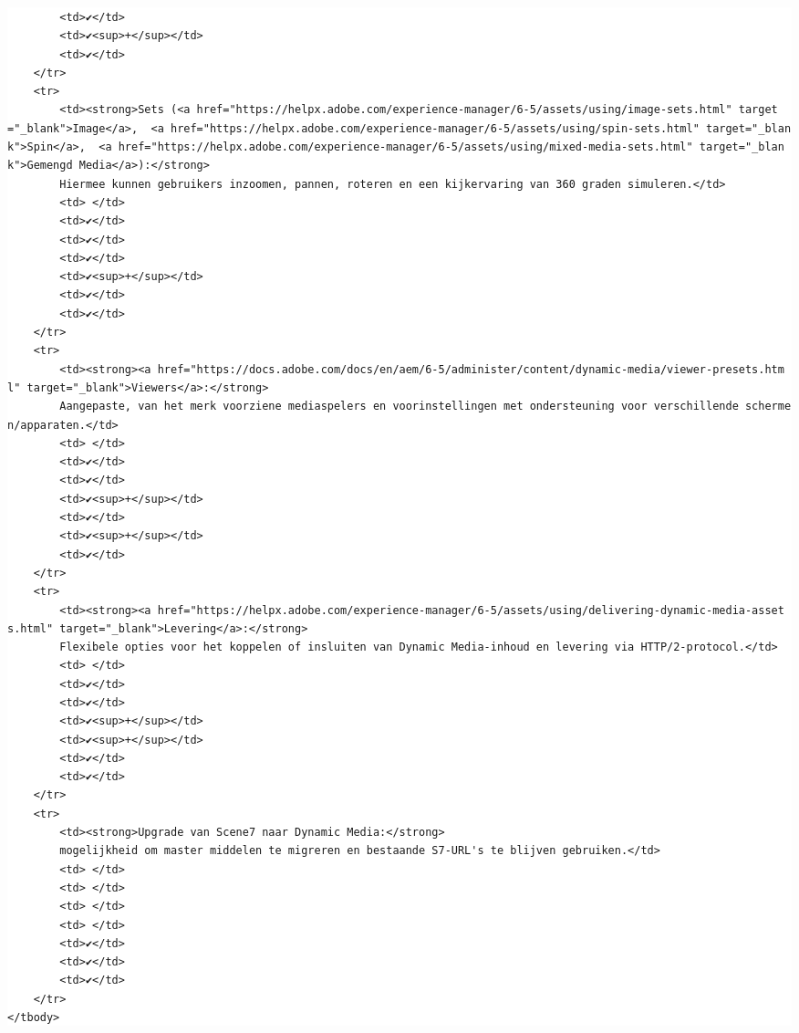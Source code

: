             <td>✔</td>
            <td>✔<sup>+</sup></td>
            <td>✔</td>
        </tr>
        <tr>
            <td><strong>Sets (<a href="https://helpx.adobe.com/experience-manager/6-5/assets/using/image-sets.html" target="_blank">Image</a>,  <a href="https://helpx.adobe.com/experience-manager/6-5/assets/using/spin-sets.html" target="_blank">Spin</a>,  <a href="https://helpx.adobe.com/experience-manager/6-5/assets/using/mixed-media-sets.html" target="_blank">Gemengd Media</a>):</strong>
            Hiermee kunnen gebruikers inzoomen, pannen, roteren en een kijkervaring van 360 graden simuleren.</td>
            <td> </td>
            <td>✔</td>
            <td>✔</td>
            <td>✔</td>
            <td>✔<sup>+</sup></td>
            <td>✔</td>
            <td>✔</td>
        </tr>
        <tr>
            <td><strong><a href="https://docs.adobe.com/docs/en/aem/6-5/administer/content/dynamic-media/viewer-presets.html" target="_blank">Viewers</a>:</strong>
            Aangepaste, van het merk voorziene mediaspelers en voorinstellingen met ondersteuning voor verschillende schermen/apparaten.</td>
            <td> </td>
            <td>✔</td>
            <td>✔</td>
            <td>✔<sup>+</sup></td>
            <td>✔</td>
            <td>✔<sup>+</sup></td>
            <td>✔</td>
        </tr>
        <tr>
            <td><strong><a href="https://helpx.adobe.com/experience-manager/6-5/assets/using/delivering-dynamic-media-assets.html" target="_blank">Levering</a>:</strong>
            Flexibele opties voor het koppelen of insluiten van Dynamic Media-inhoud en levering via HTTP/2-protocol.</td>
            <td> </td>
            <td>✔</td>
            <td>✔</td>
            <td>✔<sup>+</sup></td>
            <td>✔<sup>+</sup></td>
            <td>✔</td>
            <td>✔</td>
        </tr>
        <tr>
            <td><strong>Upgrade van Scene7 naar Dynamic Media:</strong>
            mogelijkheid om master middelen te migreren en bestaande S7-URL's te blijven gebruiken.</td>
            <td> </td>
            <td> </td>
            <td> </td>
            <td> </td>
            <td>✔</td>
            <td>✔</td>
            <td>✔</td>
        </tr>
    </tbody>
</table>
